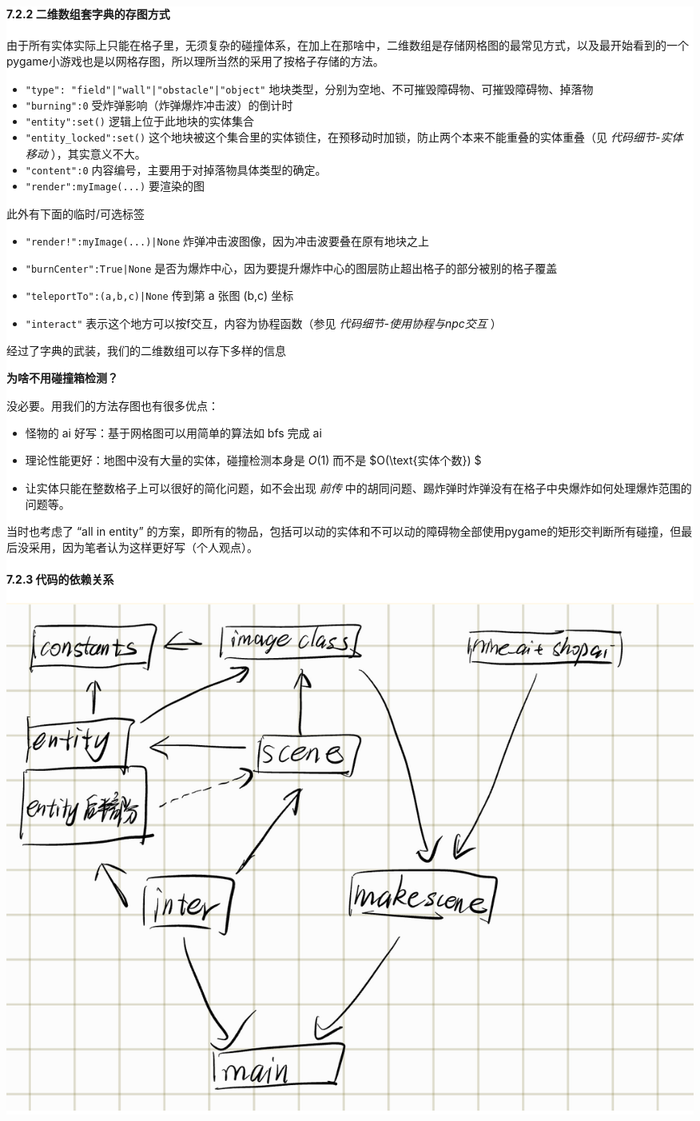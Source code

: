 #### 7.2.2 二维数组套字典的存图方式

由于所有实体实际上只能在格子里，无须复杂的碰撞体系，在加上在那啥中，二维数组是存储网格图的最常见方式，以及最开始看到的一个pygame小游戏也是以网格存图，所以理所当然的采用了按格子存储的方法。

- `"type": "field"|"wall"|"obstacle"|"object"` 地块类型，分别为空地、不可摧毁障碍物、可摧毁障碍物、掉落物
- `"burning":0` 受炸弹影响（炸弹爆炸冲击波）的倒计时
- `"entity":set()` 逻辑上位于此地块的实体集合
- `"entity_locked":set()` 这个地块被这个集合里的实体锁住，在预移动时加锁，防止两个本来不能重叠的实体重叠（见 _代码细节-实体移动_ ），其实意义不大。
- `"content":0` 内容编号，主要用于对掉落物具体类型的确定。
- `"render":myImage(...)` 要渲染的图

此外有下面的临时/可选标签

- `"render!":myImage(...)|None` 炸弹冲击波图像，因为冲击波要叠在原有地块之上

- `"burnCenter":True|None` 是否为爆炸中心，因为要提升爆炸中心的图层防止超出格子的部分被别的格子覆盖

- `"teleportTo":(a,b,c)|None` 传到第 a 张图 (b,c) 坐标

- `"interact"` 表示这个地方可以按f交互，内容为协程函数（参见 _代码细节-使用协程与npc交互_ ）

经过了字典的武装，我们的二维数组可以存下多样的信息

**为啥不用碰撞箱检测？**

没必要。用我们的方法存图也有很多优点：

- 怪物的 ai 好写：基于网格图可以用简单的算法如 bfs 完成 ai

- 理论性能更好：地图中没有大量的实体，碰撞检测本身是 $O(1)$ 而不是 $O(\text{实体个数}) $

- 让实体只能在整数格子上可以很好的简化问题，如不会出现 _前传_ 中的胡同问题、踢炸弹时炸弹没有在格子中央爆炸如何处理爆炸范围的问题等。

当时也考虑了 “all in entity” 的方案，即所有的物品，包括可以动的实体和不可以动的障碍物全部使用pygame的矩形交判断所有碰撞，但最后没采用，因为笔者认为这样更好写（个人观点）。

#### 7.2.3 代码的依赖关系

![](./img/代码依赖结构.jpeg)